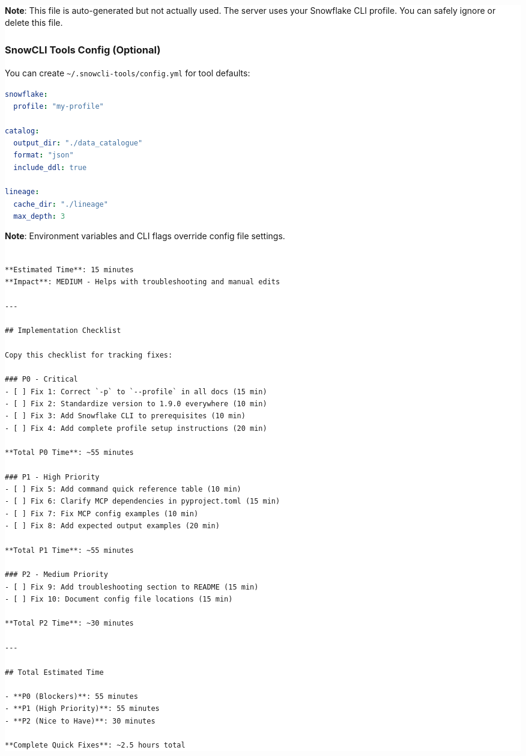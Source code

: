 **Note**: This file is auto-generated but not actually used. The server uses your Snowflake CLI profile. You can safely ignore or delete this file.

### SnowCLI Tools Config (Optional)

You can create `~/.snowcli-tools/config.yml` for tool defaults:

```yaml
snowflake:
  profile: "my-profile"

catalog:
  output_dir: "./data_catalogue"
  format: "json"
  include_ddl: true

lineage:
  cache_dir: "./lineage"
  max_depth: 3
```

**Note**: Environment variables and CLI flags override config file settings.
```

**Estimated Time**: 15 minutes
**Impact**: MEDIUM - Helps with troubleshooting and manual edits

---

## Implementation Checklist

Copy this checklist for tracking fixes:

### P0 - Critical
- [ ] Fix 1: Correct `-p` to `--profile` in all docs (15 min)
- [ ] Fix 2: Standardize version to 1.9.0 everywhere (10 min)
- [ ] Fix 3: Add Snowflake CLI to prerequisites (10 min)
- [ ] Fix 4: Add complete profile setup instructions (20 min)

**Total P0 Time**: ~55 minutes

### P1 - High Priority
- [ ] Fix 5: Add command quick reference table (10 min)
- [ ] Fix 6: Clarify MCP dependencies in pyproject.toml (15 min)
- [ ] Fix 7: Fix MCP config examples (10 min)
- [ ] Fix 8: Add expected output examples (20 min)

**Total P1 Time**: ~55 minutes

### P2 - Medium Priority
- [ ] Fix 9: Add troubleshooting section to README (15 min)
- [ ] Fix 10: Document config file locations (15 min)

**Total P2 Time**: ~30 minutes

---

## Total Estimated Time

- **P0 (Blockers)**: 55 minutes
- **P1 (High Priority)**: 55 minutes
- **P2 (Nice to Have)**: 30 minutes

**Complete Quick Fixes**: ~2.5 hours total

```